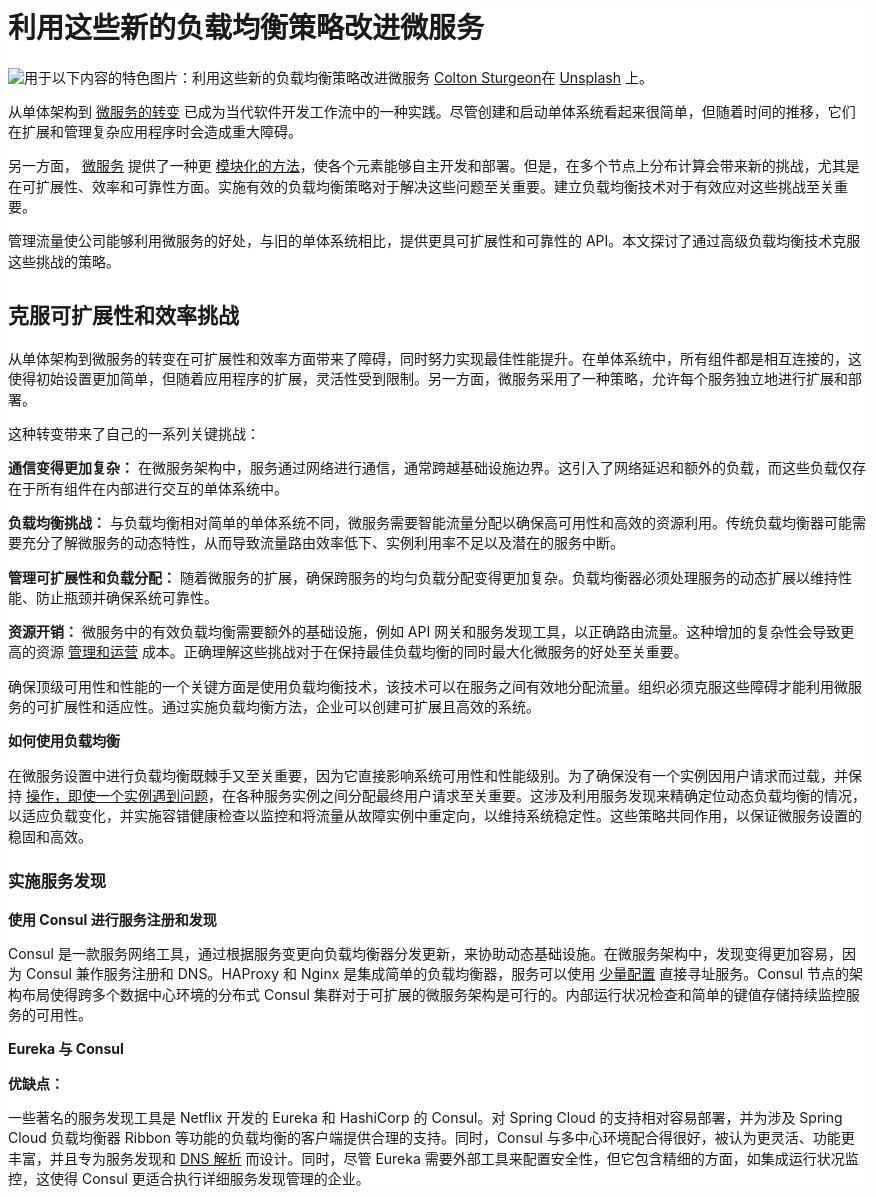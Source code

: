 # 利用这些新的负载均衡策略改进微服务

![用于以下内容的特色图片：利用这些新的负载均衡策略改进微服务](https://cdn.thenewstack.io/media/2024/11/ea4cc416-colton-sturgeon-6kkyyqtedwq-unsplash-1024x683.jpg)
[Colton Sturgeon](https://unsplash.com/@coltonsturgeon?utm_content=creditCopyText&utm_medium=referral&utm_source=unsplash)在 [Unsplash](https://unsplash.com/photos/five-black-rocks-6KkYYqTEDwQ?utm_content=creditCopyText&utm_medium=referral&utm_source=unsplash) 上。

从单体架构到 [微服务的转变](https://thenewstack.io/how-to-fail-at-microservices/) 已成为当代软件开发工作流中的一种实践。尽管创建和启动单体系统看起来很简单，但随着时间的推移，它们在扩展和管理复杂应用程序时会造成重大障碍。

另一方面， [微服务](https://thenewstack.io/microservices/) 提供了一种更 [模块化的方法](https://www.developer-tech.com/news/microservice-architecture-vs-modular-architecture/)，使各个元素能够自主开发和部署。但是，在多个节点上分布计算会带来新的挑战，尤其是在可扩展性、效率和可靠性方面。实施有效的负载均衡策略对于解决这些问题至关重要。建立负载均衡技术对于有效应对这些挑战至关重要。

管理流量使公司能够利用微服务的好处，与旧的单体系统相比，提供更具可扩展性和可靠性的 API。本文探讨了通过高级负载均衡技术克服这些挑战的策略。

## 克服可扩展性和效率挑战

从单体架构到微服务的转变在可扩展性和效率方面带来了障碍，同时努力实现最佳性能提升。在单体系统中，所有组件都是相互连接的，这使得初始设置更加简单，但随着应用程序的扩展，灵活性受到限制。另一方面，微服务采用了一种策略，允许每个服务独立地进行扩展和部署。

这种转变带来了自己的一系列关键挑战：

**通信变得更加复杂：** 在微服务架构中，服务通过网络进行通信，通常跨越基础设施边界。这引入了网络延迟和额外的负载，而这些负载仅存在于所有组件在内部进行交互的单体系统中。

**负载均衡挑战：** 与负载均衡相对简单的单体系统不同，微服务需要智能流量分配以确保高可用性和高效的资源利用。传统负载均衡器可能需要充分了解微服务的动态特性，从而导致流量路由效率低下、实例利用率不足以及潜在的服务中断。

**管理可扩展性和负载分配：** 随着微服务的扩展，确保跨服务的均匀负载分配变得更加复杂。负载均衡器必须处理服务的动态扩展以维持性能、防止瓶颈并确保系统可靠性。

**资源开销：** 微服务中的有效负载均衡需要额外的基础设施，例如 API 网关和服务发现工具，以正确路由流量。这种增加的复杂性会导致更高的资源 [管理和运营](https://thenewstack.io/chaos-to-control-3-steps-for-automating-incident-management/) 成本。正确理解这些挑战对于在保持最佳负载均衡的同时最大化微服务的好处至关重要。

确保顶级可用性和性能的一个关键方面是使用负载均衡技术，该技术可以在服务之间有效地分配流量。组织必须克服这些障碍才能利用微服务的可扩展性和适应性。通过实施负载均衡方法，企业可以创建可扩展且高效的系统。

**如何使用负载均衡**

在微服务设置中进行负载均衡既棘手又至关重要，因为它直接影响系统可用性和性能级别。为了确保没有一个实例因用户请求而过载，并保持 [操作，即使一个实例遇到问题](https://thenewstack.io/ai-powered-service-models-speed-troubleshooting/)，在各种服务实例之间分配最终用户请求至关重要。这涉及利用服务发现来精确定位动态负载均衡的情况，以适应负载变化，并实施容错健康检查以监控和将流量从故障实例中重定向，以维持系统稳定性。这些策略共同作用，以保证微服务设置的稳固和高效。

### 实施服务发现
**使用 Consul 进行服务注册和发现**

Consul 是一款服务网络工具，通过根据服务变更向负载均衡器分发更新，来协助动态基础设施。在微服务架构中，发现变得更加容易，因为 Consul 兼作服务注册和 DNS。HAProxy 和 Nginx 是集成简单的负载均衡器，服务可以使用 [少量配置](https://developer.hashicorp.com/consul/tutorials/archive/load-balancing-haproxy) 直接寻址服务。Consul 节点的架构布局使得跨多个数据中心环境的分布式 Consul 集群对于可扩展的微服务架构是可行的。内部运行状况检查和简单的键值存储持续监控服务的可用性。

**Eureka 与 Consul**

**优缺点：**

一些著名的服务发现工具是 Netflix 开发的 Eureka 和 HashiCorp 的 Consul。对 Spring Cloud 的支持相对容易部署，并为涉及 Spring Cloud 负载均衡器 Ribbon 等功能的负载均衡的客户端提供合理的支持。同时，Consul 与多中心环境配合得很好，被认为更灵活、功能更丰富，并且专为服务发现和 [DNS 解析](https://stackshare.io/stackups/consul-vs-eureka) 而设计。同时，尽管 Eureka 需要外部工具来配置安全性，但它包含精细的方面，如集成运行状况监控，这使得 Consul 更适合执行详细服务发现管理的企业。
